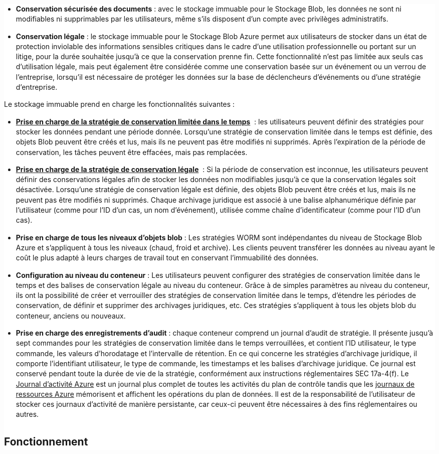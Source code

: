 - **Conservation sécurisée des documents** : avec le stockage immuable pour le Stockage Blob, les données ne sont ni modifiables ni supprimables par les utilisateurs, même s’ils disposent d’un compte avec privilèges administratifs.

- **Conservation légale** : le stockage immuable pour le Stockage Blob Azure permet aux utilisateurs de stocker dans un état de protection inviolable des informations sensibles critiques dans le cadre d’une utilisation professionnelle ou portant sur un litige, pour la durée souhaitée jusqu’à ce que la conservation prenne fin. Cette fonctionnalité n’est pas limitée aux seuls cas d’utilisation légale, mais peut également être considérée comme une conservation basée sur un événement ou un verrou de l’entreprise, lorsqu’il est nécessaire de protéger les données sur la base de déclencheurs d’événements ou d’une stratégie d’entreprise.

Le stockage immuable prend en charge les fonctionnalités suivantes :

- **[Prise en charge de la stratégie de conservation limitée dans le temps](#time-based-retention-policies)**  : les utilisateurs peuvent définir des stratégies pour stocker les données pendant une période donnée. Lorsqu’une stratégie de conservation limitée dans le temps est définie, des objets Blob peuvent être créés et lus, mais ils ne peuvent pas être modifiés ni supprimés. Après l’expiration de la période de conservation, les tâches peuvent être effacées, mais pas remplacées.

- **[Prise en charge de la stratégie de conservation légale](#legal-holds)**  : Si la période de conservation est inconnue, les utilisateurs peuvent définir des conservations légales afin de stocker les données non modifiables jusqu’à ce que la conservation légales soit désactivée.  Lorsqu’une stratégie de conservation légale est définie, des objets Blob peuvent être créés et lus, mais ils ne peuvent pas être modifiés ni supprimés. Chaque archivage juridique est associé à une balise alphanumérique définie par l’utilisateur (comme pour l’ID d’un cas, un nom d’événement), utilisée comme chaîne d’identificateur (comme pour l’ID d’un cas). 

- **Prise en charge de tous les niveaux d’objets blob** : Les stratégies WORM sont indépendantes du niveau de Stockage Blob Azure et s’appliquent à tous les niveaux (chaud, froid et archive). Les clients peuvent transférer les données au niveau ayant le coût le plus adapté à leurs charges de travail tout en conservant l’immuabilité des données.

- **Configuration au niveau du conteneur** : Les utilisateurs peuvent configurer des stratégies de conservation limitée dans le temps et des balises de conservation légale au niveau du conteneur. Grâce à de simples paramètres au niveau du conteneur, ils ont la possibilité de créer et verrouiller des stratégies de conservation limitée dans le temps, d’étendre les périodes de conservation, de définir et supprimer des archivages juridiques, etc. Ces stratégies s’appliquent à tous les objets blob du conteneur, anciens ou nouveaux.

- **Prise en charge des enregistrements d’audit** : chaque conteneur comprend un journal d’audit de stratégie. Il présente jusqu’à sept commandes pour les stratégies de conservation limitée dans le temps verrouillées, et contient l’ID utilisateur, le type commande, les valeurs d’horodatage et l’intervalle de rétention. En ce qui concerne les stratégies d’archivage juridique, il comporte l’identifiant utilisateur, le type de commande, les timestamps et les balises d’archivage juridique. Ce journal est conservé pendant toute la durée de vie de la stratégie, conformément aux instructions réglementaires SEC 17a-4(f). Le [Journal d’activité Azure](../../azure-monitor/platform/platform-logs-overview.md) est un journal plus complet de toutes les activités du plan de contrôle tandis que les [journaux de ressources Azure](../../azure-monitor/platform/platform-logs-overview.md) mémorisent et affichent les opérations du plan de données. Il est de la responsabilité de l’utilisateur de stocker ces journaux d’activité de manière persistante, car ceux-ci peuvent être nécessaires à des fins réglementaires ou autres.

## <a name="how-it-works"></a>Fonctionnement
